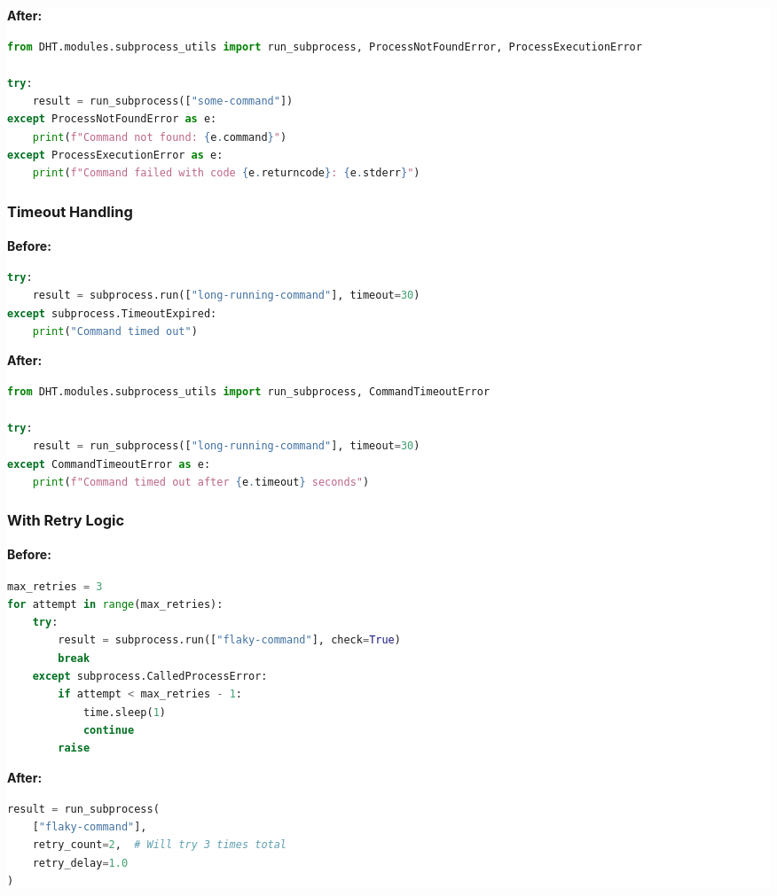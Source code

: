 **After:**
```python
from DHT.modules.subprocess_utils import run_subprocess, ProcessNotFoundError, ProcessExecutionError

try:
    result = run_subprocess(["some-command"])
except ProcessNotFoundError as e:
    print(f"Command not found: {e.command}")
except ProcessExecutionError as e:
    print(f"Command failed with code {e.returncode}: {e.stderr}")
```

### Timeout Handling

**Before:**
```python
try:
    result = subprocess.run(["long-running-command"], timeout=30)
except subprocess.TimeoutExpired:
    print("Command timed out")
```

**After:**
```python
from DHT.modules.subprocess_utils import run_subprocess, CommandTimeoutError

try:
    result = run_subprocess(["long-running-command"], timeout=30)
except CommandTimeoutError as e:
    print(f"Command timed out after {e.timeout} seconds")
```

### With Retry Logic

**Before:**
```python
max_retries = 3
for attempt in range(max_retries):
    try:
        result = subprocess.run(["flaky-command"], check=True)
        break
    except subprocess.CalledProcessError:
        if attempt < max_retries - 1:
            time.sleep(1)
            continue
        raise
```

**After:**
```python
result = run_subprocess(
    ["flaky-command"],
    retry_count=2,  # Will try 3 times total
    retry_delay=1.0
)
```
